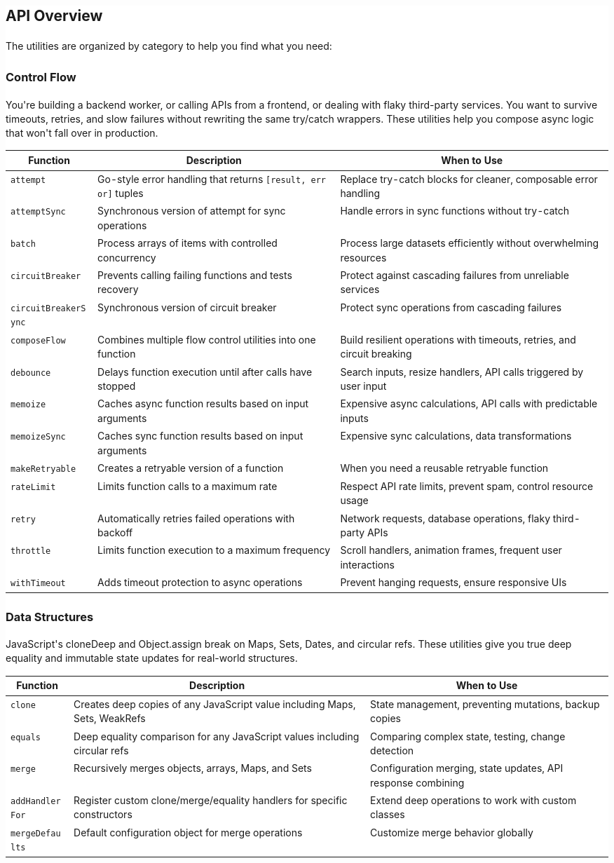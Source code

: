 ## API Overview

The utilities are organized by category to help you find what you need:

### Control Flow

You're building a backend worker, or calling APIs from a frontend, or dealing with flaky third-party services. You want to survive timeouts, retries, and slow failures without rewriting the same try/catch wrappers. These utilities help you compose async logic that won't fall over in production.

| Function | Description | When to Use |
|----------|-------------|-------------|
| `attempt` | Go-style error handling that returns `[result, error]` tuples | Replace try-catch blocks for cleaner, composable error handling |
| `attemptSync` | Synchronous version of attempt for sync operations | Handle errors in sync functions without try-catch |
| `batch` | Process arrays of items with controlled concurrency | Process large datasets efficiently without overwhelming resources |
| `circuitBreaker` | Prevents calling failing functions and tests recovery | Protect against cascading failures from unreliable services |
| `circuitBreakerSync` | Synchronous version of circuit breaker | Protect sync operations from cascading failures |
| `composeFlow` | Combines multiple flow control utilities into one function | Build resilient operations with timeouts, retries, and circuit breaking |
| `debounce` | Delays function execution until after calls have stopped | Search inputs, resize handlers, API calls triggered by user input |
| `memoize` | Caches async function results based on input arguments | Expensive async calculations, API calls with predictable inputs |
| `memoizeSync` | Caches sync function results based on input arguments | Expensive sync calculations, data transformations |
| `makeRetryable` | Creates a retryable version of a function | When you need a reusable retryable function |
| `rateLimit` | Limits function calls to a maximum rate | Respect API rate limits, prevent spam, control resource usage |
| `retry` | Automatically retries failed operations with backoff | Network requests, database operations, flaky third-party APIs |
| `throttle` | Limits function execution to a maximum frequency | Scroll handlers, animation frames, frequent user interactions |
| `withTimeout` | Adds timeout protection to async operations | Prevent hanging requests, ensure responsive UIs |

### Data Structures

JavaScript's cloneDeep and Object.assign break on Maps, Sets, Dates, and circular refs. These utilities give you true deep equality and immutable state updates for real-world structures.

| Function | Description | When to Use |
|----------|-------------|-------------|
| `clone` | Creates deep copies of any JavaScript value including Maps, Sets, WeakRefs | State management, preventing mutations, backup copies |
| `equals` | Deep equality comparison for any JavaScript values including circular refs | Comparing complex state, testing, change detection |
| `merge` | Recursively merges objects, arrays, Maps, and Sets | Configuration merging, state updates, API response combining |
| `addHandlerFor` | Register custom clone/merge/equality handlers for specific constructors | Extend deep operations to work with custom classes |
| `mergeDefaults` | Default configuration object for merge operations | Customize merge behavior globally |
